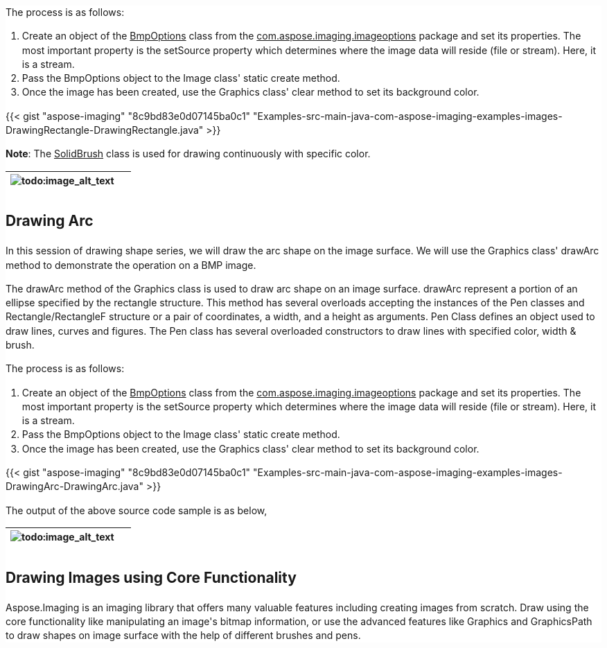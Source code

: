 The process is as follows:

1. Create an object of the [BmpOptions](https://apireference.aspose.com/imaging/java/com.aspose.imaging.imageoptions/bmpoptions) class from the [com.aspose.imaging.imageoptions](https://apireference.aspose.com/imaging/java/com.aspose.imaging.imageoptions/package-summary) package and set its properties.
   The most important property is the setSource property which determines where the image data will reside (file or stream). Here, it is a stream.
1. Pass the BmpOptions object to the Image class' static create method.
1. Once the image has been created, use the Graphics class' clear method to set its background color.

{{< gist "aspose-imaging" "8c9bd83e0d07145ba0c1" "Examples-src-main-java-com-aspose-imaging-examples-images-DrawingRectangle-DrawingRectangle.java" >}}



**Note**: The [SolidBrush](https://apireference.aspose.com/imaging/java/com.aspose.imaging.brushes/solidbrush) class is used for drawing continuously with specific color.

|![todo:image_alt_text](https://i.imgur.com/eW9CFYe.png)| |
| :- | :- |
## **Drawing Arc**
In this session of drawing shape series, we will draw the arc shape on the image surface. We will use the Graphics class' drawArc method to demonstrate the operation on a BMP image.

The drawArc method of the Graphics class is used to draw arc shape on an image surface. drawArc represent a portion of an ellipse specified by the rectangle structure. This method has several overloads accepting the instances of the Pen classes and Rectangle/RectangleF structure or a pair of coordinates, a width, and a height as arguments. Pen Class defines an object used to draw lines, curves and figures. The Pen class has several overloaded constructors to draw lines with specified color, width & brush.

The process is as follows:

1. Create an object of the [BmpOptions](https://apireference.aspose.com/imaging/java/com.aspose.imaging.imageoptions/bmpoptions) class from the [com.aspose.imaging.imageoptions](https://apireference.aspose.com/imaging/java/com.aspose.imaging.imageoptions/bmpoptions) package and set its properties.
   The most important property is the setSource property which determines where the image data will reside (file or stream). Here, it is a stream.
1. Pass the BmpOptions object to the Image class' static create method.
1. Once the image has been created, use the Graphics class' clear method to set its background color.

{{< gist "aspose-imaging" "8c9bd83e0d07145ba0c1" "Examples-src-main-java-com-aspose-imaging-examples-images-DrawingArc-DrawingArc.java" >}}



The output of the above source code sample is as below,

|![todo:image_alt_text](https://i.imgur.com/eW9CFYe.png)| |
| :- | :- |
## **Drawing Images using Core Functionality**
Aspose.Imaging is an imaging library that offers many valuable features including creating images from scratch. Draw using the core functionality like manipulating an image's bitmap information, or use the advanced features like Graphics and GraphicsPath to draw shapes on image surface with the help of different brushes and pens.
